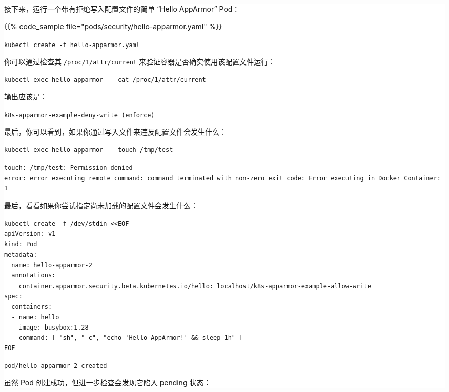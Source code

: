 
接下来，运行一个带有拒绝写入配置文件的简单 “Hello AppArmor” Pod：

{{% code_sample file="pods/security/hello-apparmor.yaml" %}}

```shell
kubectl create -f hello-apparmor.yaml
```


你可以通过检查其 `/proc/1/attr/current` 来验证容器是否确实使用该配置文件运行：

```shell
kubectl exec hello-apparmor -- cat /proc/1/attr/current
```


输出应该是：

```
k8s-apparmor-example-deny-write (enforce)
```


最后，你可以看到，如果你通过写入文件来违反配置文件会发生什么：

```shell
kubectl exec hello-apparmor -- touch /tmp/test
```

```
touch: /tmp/test: Permission denied
error: error executing remote command: command terminated with non-zero exit code: Error executing in Docker Container: 1
```


最后，看看如果你尝试指定尚未加载的配置文件会发生什么：

```shell
kubectl create -f /dev/stdin <<EOF
apiVersion: v1
kind: Pod
metadata:
  name: hello-apparmor-2
  annotations:
    container.apparmor.security.beta.kubernetes.io/hello: localhost/k8s-apparmor-example-allow-write
spec:
  containers:
  - name: hello
    image: busybox:1.28
    command: [ "sh", "-c", "echo 'Hello AppArmor!' && sleep 1h" ]
EOF
```
```
pod/hello-apparmor-2 created
```


虽然 Pod 创建成功，但进一步检查会发现它陷入 pending 状态：
